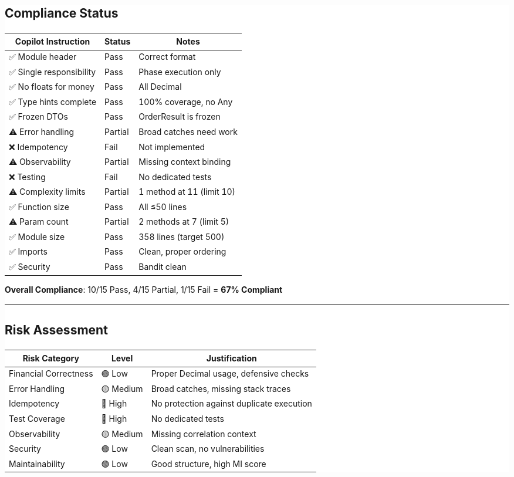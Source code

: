 ## Compliance Status

| Copilot Instruction | Status | Notes |
|---------------------|--------|-------|
| ✅ Module header | Pass | Correct format |
| ✅ Single responsibility | Pass | Phase execution only |
| ✅ No floats for money | Pass | All Decimal |
| ✅ Type hints complete | Pass | 100% coverage, no Any |
| ✅ Frozen DTOs | Pass | OrderResult is frozen |
| ⚠️ Error handling | Partial | Broad catches need work |
| ❌ Idempotency | Fail | Not implemented |
| ⚠️ Observability | Partial | Missing context binding |
| ❌ Testing | Fail | No dedicated tests |
| ⚠️ Complexity limits | Partial | 1 method at 11 (limit 10) |
| ✅ Function size | Pass | All ≤50 lines |
| ⚠️ Param count | Partial | 2 methods at 7 (limit 5) |
| ✅ Module size | Pass | 358 lines (target 500) |
| ✅ Imports | Pass | Clean, proper ordering |
| ✅ Security | Pass | Bandit clean |

**Overall Compliance**: 10/15 Pass, 4/15 Partial, 1/15 Fail = **67% Compliant**

---

## Risk Assessment

| Risk Category | Level | Justification |
|---------------|-------|---------------|
| Financial Correctness | 🟢 Low | Proper Decimal usage, defensive checks |
| Error Handling | 🟡 Medium | Broad catches, missing stack traces |
| Idempotency | 🔴 High | No protection against duplicate execution |
| Test Coverage | 🔴 High | No dedicated tests |
| Observability | 🟡 Medium | Missing correlation context |
| Security | 🟢 Low | Clean scan, no vulnerabilities |
| Maintainability | 🟢 Low | Good structure, high MI score |

